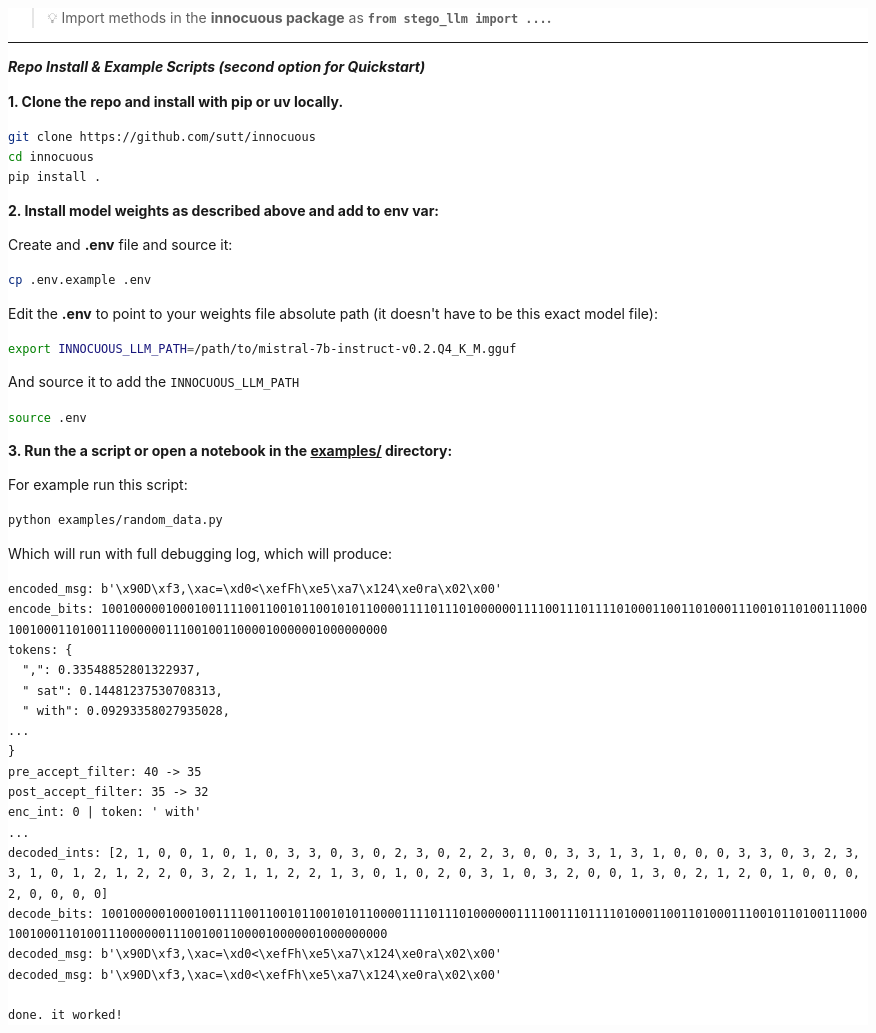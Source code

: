 > 💡 Import methods in the **innocuous package** as **`from stego_llm import ...`.**

---

**_Repo Install & Example Scripts (second option for Quickstart)_**

**1. Clone the repo and install with pip or uv locally.**
```bash
git clone https://github.com/sutt/innocuous
cd innocuous
pip install .
```

**2. Install model weights as described above and add to env var:**

Create and **.env** file and source it:
```bash
cp .env.example .env
```
Edit the **.env** to point to your weights file absolute path (it doesn't have to be this exact model file):

```bash
export INNOCUOUS_LLM_PATH=/path/to/mistral-7b-instruct-v0.2.Q4_K_M.gguf
```
And source it to add the `INNOCUOUS_LLM_PATH`
```bash
source .env
```

**3. Run the a script or open a notebook in the [examples/](./examples/) directory:**

For example run this script:

```bash
python examples/random_data.py
```
Which will run with full debugging log, which will produce:

```
encoded_msg: b'\x90D\xf3,\xac=\xd0<\xefFh\xe5\xa7\x124\xe0ra\x02\x00'
encode_bits: 1001000001000100111100110010110010101100001111011101000000111100111011110100011001101000111001011010011100010010001101001110000001110010011000010000001000000000
tokens: {
  ",": 0.33548852801322937,
  " sat": 0.14481237530708313,
  " with": 0.09293358027935028,
...
}
pre_accept_filter: 40 -> 35
post_accept_filter: 35 -> 32
enc_int: 0 | token: ' with'
...
decoded_ints: [2, 1, 0, 0, 1, 0, 1, 0, 3, 3, 0, 3, 0, 2, 3, 0, 2, 2, 3, 0, 0, 3, 3, 1, 3, 1, 0, 0, 0, 3, 3, 0, 3, 2, 3, 3, 1, 0, 1, 2, 1, 2, 2, 0, 3, 2, 1, 1, 2, 2, 1, 3, 0, 1, 0, 2, 0, 3, 1, 0, 3, 2, 0, 0, 1, 3, 0, 2, 1, 2, 0, 1, 0, 0, 0, 2, 0, 0, 0, 0]
decode_bits: 1001000001000100111100110010110010101100001111011101000000111100111011110100011001101000111001011010011100010010001101001110000001110010011000010000001000000000
decoded_msg: b'\x90D\xf3,\xac=\xd0<\xefFh\xe5\xa7\x124\xe0ra\x02\x00'
decoded_msg: b'\x90D\xf3,\xac=\xd0<\xefFh\xe5\xa7\x124\xe0ra\x02\x00'

done. it worked!
```
